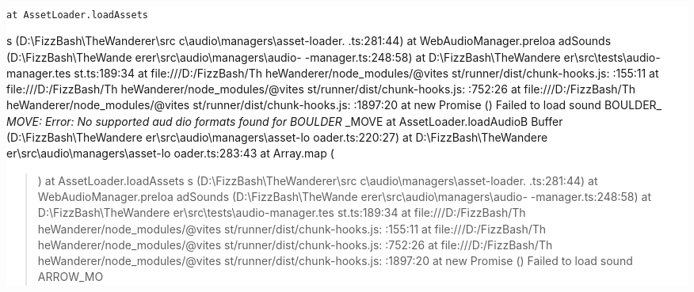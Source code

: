    at AssetLoader.loadAssets
s (D:\FizzBash\TheWanderer\src
c\audio\managers\asset-loader.
.ts:281:44)
    at WebAudioManager.preloa
adSounds (D:\FizzBash\TheWande
erer\src\audio\managers\audio-
-manager.ts:248:58)
    at D:\FizzBash\TheWandere
er\src\tests\audio-manager.tes
st.ts:189:34
    at file:///D:/FizzBash/Th
heWanderer/node_modules/@vites
st/runner/dist/chunk-hooks.js:
:155:11
    at file:///D:/FizzBash/Th
heWanderer/node_modules/@vites
st/runner/dist/chunk-hooks.js:
:752:26
    at file:///D:/FizzBash/Th
heWanderer/node_modules/@vites
st/runner/dist/chunk-hooks.js:
:1897:20
    at new Promise (<anonymou
us>)
Failed to load sound BOULDER_
_MOVE: Error: No supported aud
dio formats found for BOULDER_
_MOVE
    at AssetLoader.loadAudioB
Buffer (D:\FizzBash\TheWandere
er\src\audio\managers\asset-lo
oader.ts:220:27)
    at D:\FizzBash\TheWandere
er\src\audio\managers\asset-lo
oader.ts:283:43
    at Array.map (<anonymous>
>)
    at AssetLoader.loadAssets
s (D:\FizzBash\TheWanderer\src
c\audio\managers\asset-loader.
.ts:281:44)
    at WebAudioManager.preloa
adSounds (D:\FizzBash\TheWande
erer\src\audio\managers\audio-
-manager.ts:248:58)
    at D:\FizzBash\TheWandere
er\src\tests\audio-manager.tes
st.ts:189:34
    at file:///D:/FizzBash/Th
heWanderer/node_modules/@vites
st/runner/dist/chunk-hooks.js:
:155:11
    at file:///D:/FizzBash/Th
heWanderer/node_modules/@vites
st/runner/dist/chunk-hooks.js:
:752:26
    at file:///D:/FizzBash/Th
heWanderer/node_modules/@vites
st/runner/dist/chunk-hooks.js:
:1897:20
    at new Promise (<anonymou
us>)
Failed to load sound ARROW_MO